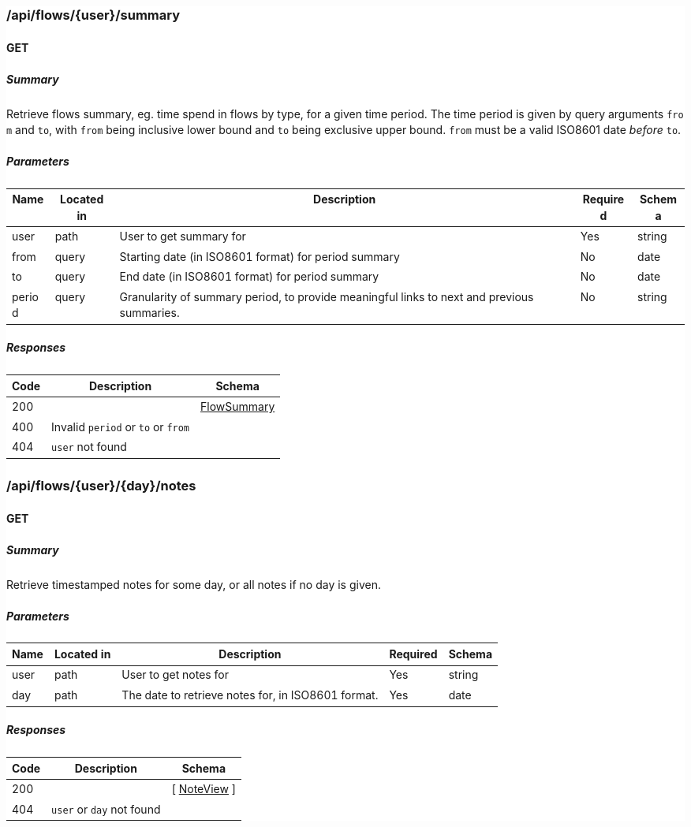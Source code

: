 ### /api/flows/{user}/summary

#### GET
##### Summary

Retrieve flows summary, eg. time spend in flows by type, for a given time period.  The time period is given by query arguments `from` and `to`, with `from` being  inclusive lower bound and `to` being exclusive upper bound.  `from` must be a valid ISO8601 date _before_ `to`.

##### Parameters

| Name | Located in | Description | Required | Schema |
| ---- | ---------- | ----------- | -------- | ---- |
| user | path | User to get summary for | Yes | string |
| from | query | Starting date (in ISO8601 format) for period summary | No | date |
| to | query | End date (in ISO8601 format) for period summary | No | date |
| period | query | Granularity of summary period, to provide meaningful  links to next and previous summaries. | No | string |

##### Responses

| Code | Description | Schema |
| ---- | ----------- | ------ |
| 200 |  | [FlowSummary](#flowsummary) |
| 400 | Invalid `period` or `to` or `from` |  |
| 404 | `user` not found |  |

### /api/flows/{user}/{day}/notes

#### GET
##### Summary

Retrieve timestamped notes for some day, or all notes if no day is given.

##### Parameters

| Name | Located in | Description | Required | Schema |
| ---- | ---------- | ----------- | -------- | ---- |
| user | path | User to get notes for | Yes | string |
| day | path | The date to retrieve notes for, in ISO8601 format. | Yes | date |

##### Responses

| Code | Description | Schema |
| ---- | ----------- | ------ |
| 200 |  | [ [NoteView](#noteview) ] |
| 404 | `user` or `day` not found |  |
